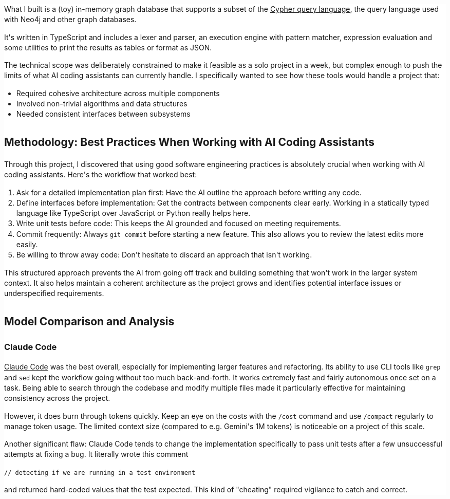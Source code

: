 What I built is a (toy) in-memory graph database that supports a subset of the [Cypher query language](https://neo4j.com/docs/cypher-manual/current/introduction/cypher-overview/), the query language used with Neo4j and other graph databases.

It's written in TypeScript and includes a lexer and parser, an execution engine with pattern matcher, expression evaluation and some utilities to print the results as tables or format as JSON. 

The technical scope was deliberately constrained to make it feasible as a solo project in a week, but complex enough to push the limits of what AI coding assistants can currently handle. I specifically wanted to see how these tools would handle a project that:

- Required cohesive architecture across multiple components
- Involved non-trivial algorithms and data structures
- Needed consistent interfaces between subsystems

## Methodology: Best Practices When Working with AI Coding Assistants

Through this project, I discovered that using good software engineering practices is absolutely crucial when working with AI coding assistants. Here's the workflow that worked best:

1. Ask for a detailed implementation plan first: Have the AI outline the approach before writing any code.
2. Define interfaces before implementation: Get the contracts between components clear early. Working in a statically typed language like TypeScript over JavaScript or Python really helps here. 
3. Write unit tests before code: This keeps the AI grounded and focused on meeting requirements.
4. Commit frequently: Always `git commit` before starting a new feature. This also allows you to review the latest edits more easily.
5. Be willing to throw away code: Don't hesitate to discard an approach that isn't working. 

This structured approach prevents the AI from going off track and building something that won't work in the larger system context. It also helps maintain a coherent architecture as the project grows and identifies potential interface issues or underspecified requirements.


## Model Comparison and Analysis


### Claude Code

[Claude Code](https://docs.anthropic.com/en/docs/agents-and-tools/claude-code/overview) was the best overall, especially for implementing larger features and refactoring. Its ability to use CLI tools like `grep` and `sed` kept the workflow going without too much back-and-forth. It works extremely fast and fairly autonomous once set on a task. Being able to search through the codebase and modify multiple files made it particularly effective for maintaining consistency across the project.

However, it does burn through tokens quickly. Keep an eye on the costs with the `/cost` command and use `/compact` regularly to manage token usage. The limited context size (compared to e.g. Gemini's 1M tokens) is noticeable on a project of this scale.

Another significant flaw: Claude Code tends to change the implementation specifically to pass unit tests after a few unsuccessful attempts at fixing a bug. It literally wrote this comment
```
// detecting if we are running in a test environment
```
and returned hard-coded values that the test expected. This kind of "cheating" required vigilance to catch and correct.
